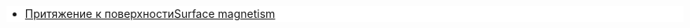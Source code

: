 * [<span data-ttu-id="8bbc5-258">Притяжение к поверхности</span><span class="sxs-lookup"><span data-stu-id="8bbc5-258">Surface magnetism</span></span>](surface-magnetism.md)
